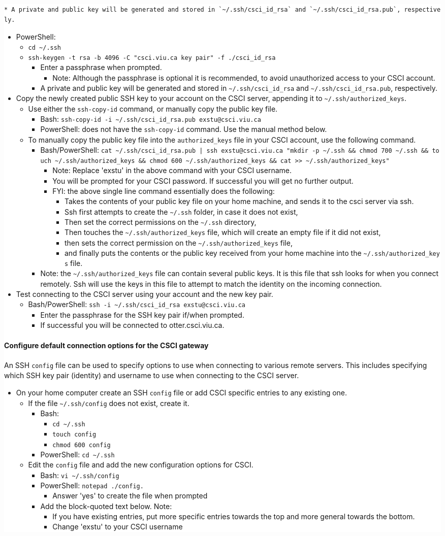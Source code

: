     * A private and public key will be generated and stored in `~/.ssh/csci_id_rsa` and `~/.ssh/csci_id_rsa.pub`, respectively.
  * PowerShell: 
    * `cd ~/.ssh`
    * `ssh-keygen -t rsa -b 4096 -C "csci.viu.ca key pair" -f ./csci_id_rsa`
      * Enter a passphrase when prompted. 
        * Note: Although the passphrase is optional it is recommended, to avoid unauthorized access to your CSCI account.
      * A private and public key will be generated and stored in `~/.ssh/csci_id_rsa` and `~/.ssh/csci_id_rsa.pub`, respectively.
* Copy the newly created public SSH key to your account on the CSCI server, appending it to `~/.ssh/authorized_keys`.
  * Use either the `ssh-copy-id` command, or manually copy the public key file. 
    * Bash: `ssh-copy-id -i ~/.ssh/csci_id_rsa.pub exstu@csci.viu.ca`
    * PowerShell: does not have the `ssh-copy-id` command. Use the manual method below.
  * To manually copy the public key file into the `authorized_keys` file in your CSCI account, use the following command.
    * Bash/PowerShell: `cat ~/.ssh/csci_id_rsa.pub | ssh exstu@csci.viu.ca "mkdir -p ~/.ssh && chmod 700 ~/.ssh && touch ~/.ssh/authorized_keys && chmod 600 ~/.ssh/authorized_keys && cat >> ~/.ssh/authorized_keys"`
      * Note: Replace 'exstu' in the above command with your CSCI username.
      * You will be prompted for your CSCI password. If successful you will get no further output.
      * FYI: the above single line command essentially does the following:
        * Takes the contents of your public key file on your home machine, and sends it to the csci server via ssh.
        * Ssh first attempts to create the `~/.ssh` folder, in case it does not exist,
        * Then set the correct permissions on the `~/.ssh` directory,
        * Then touches the `~/.ssh/authorized_keys` file, which will create an empty file if it did not exist,
        * then sets the correct permission on the `~/.ssh/authorized_keys` file,
        * and finally puts the contents or the public key received from your home machine into the `~/.ssh/authorized_keys` file.
    * Note: the `~/.ssh/authorized_keys` file can contain several public keys. It is this file that ssh looks for when you connect remotely. Ssh will use the keys in this file to attempt to match the identity on the incoming connection.
* Test connecting to the CSCI server using your account and the new key pair.
  * Bash/PowerShell: `ssh -i ~/.ssh/csci_id_rsa exstu@csci.viu.ca`
    * Enter the passphrase for the SSH key pair if/when prompted.
    * If successful you will be connected to otter.csci.viu.ca.

#### Configure default connection options for the CSCI gateway

An SSH `config` file can be used to specify options to use when connecting to various remote servers.  This includes specifying which SSH key pair (identity) and username to use when connecting to the CSCI server.

* On your home computer create an SSH `config` file or add CSCI specific entries to any existing one.
  * If the file `~/.ssh/config` does not exist, create it.
    * Bash:
      * `cd ~/.ssh`
      * `touch config`
      * `chmod 600 config`
    * PowerShell: `cd ~/.ssh`
  * Edit the `config` file and add the new configuration options for CSCI.
    * Bash: `vi ~/.ssh/config`
    * PowerShell: `notepad ./config.`
      * Answer 'yes' to create the file when prompted
    * Add the block-quoted text below. Note: 
      * If you have existing entries, put more specific entries towards the top and more general towards the bottom.
      * Change 'exstu' to your CSCI username
